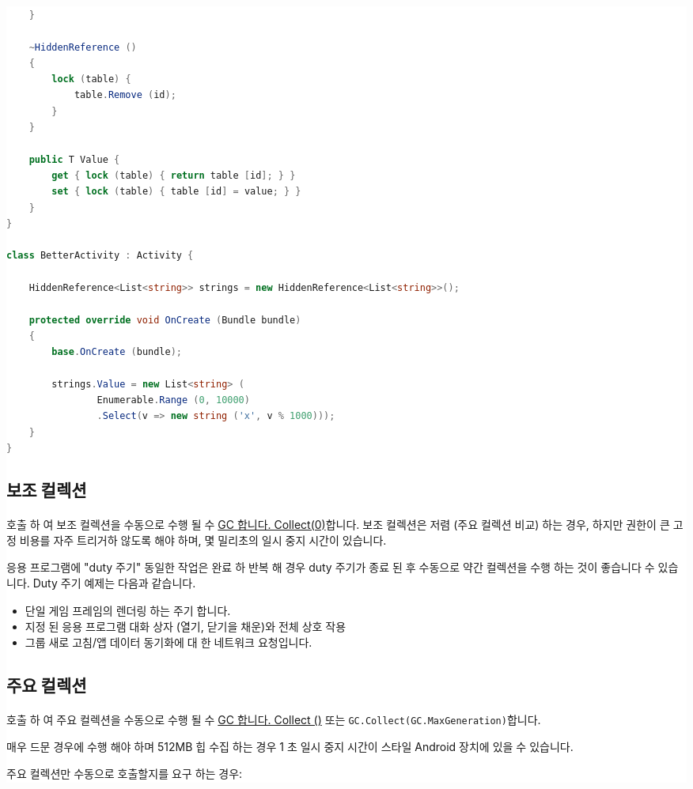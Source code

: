 ```csharp
    }

    ~HiddenReference ()
    {
        lock (table) {
            table.Remove (id);
        }
    }

    public T Value {
        get { lock (table) { return table [id]; } }
        set { lock (table) { table [id] = value; } }
    }
}

class BetterActivity : Activity {

    HiddenReference<List<string>> strings = new HiddenReference<List<string>>();

    protected override void OnCreate (Bundle bundle)
    {
        base.OnCreate (bundle);

        strings.Value = new List<string> (
                Enumerable.Range (0, 10000)
                .Select(v => new string ('x', v % 1000)));
    }
}
```


## <a name="minor-collections"></a>보조 컬렉션

호출 하 여 보조 컬렉션을 수동으로 수행 될 수 [GC 합니다. Collect(0)](xref:System.GC.Collect)합니다. 보조 컬렉션은 저렴 (주요 컬렉션 비교) 하는 경우, 하지만 권한이 큰 고정 비용를 자주 트리거하 않도록 해야 하며, 몇 밀리초의 일시 중지 시간이 있습니다. 

응용 프로그램에 "duty 주기" 동일한 작업은 완료 하 반복 해 경우 duty 주기가 종료 된 후 수동으로 약간 컬렉션을 수행 하는 것이 좋습니다 수 있습니다. Duty 주기 예제는 다음과 같습니다. 

-  단일 게임 프레임의 렌더링 하는 주기 합니다.
-  지정 된 응용 프로그램 대화 상자 (열기, 닫기을 채운)와 전체 상호 작용 
-  그룹 새로 고침/앱 데이터 동기화에 대 한 네트워크 요청입니다.



## <a name="major-collections"></a>주요 컬렉션

호출 하 여 주요 컬렉션을 수동으로 수행 될 수 [GC 합니다. Collect ()](xref:System.GC.Collect) 또는 `GC.Collect(GC.MaxGeneration)`합니다. 

매우 드문 경우에 수행 해야 하며 512MB 힙 수집 하는 경우 1 초 일시 중지 시간이 스타일 Android 장치에 있을 수 있습니다. 

주요 컬렉션만 수동으로 호출할지를 요구 하는 경우: 
